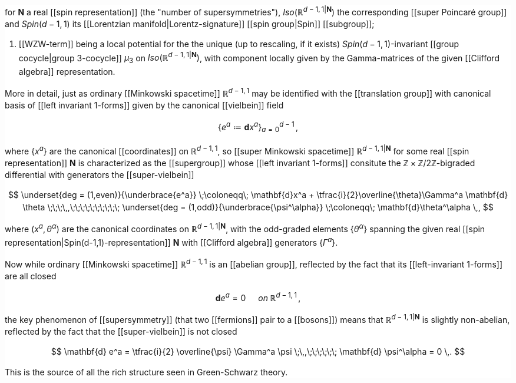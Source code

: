    for $\mathbf{N}$ a real [[spin representation]] (the "number of supersymmetries"), $Iso(\mathbb{R}^{d-1,1\vert \mathbf{N}})$ the corresponding [[super Poincaré group]] and $Spin(d-1,1)$ its [[Lorentzian manifold|Lorentz-signature]] [[spin group|Spin]] [[subgroup]];

1. [[WZW-term]] being a local potential for the the unique (up to rescaling, if it exists) $Spin(d-1,1)$-invariant [[group cocycle|group 3-cocycle]] $\mu_3$ on $Iso(\mathbb{R}^{d-1,1\vert \mathbf{N}})$, with component locally given by the Gamma-matrices of the given [[Clifford algebra]] representation.

More in detail, just as ordinary [[Minkowski spacetime]] $\mathbb{R}^{d-1,1}$ may be identified with the [[translation group]] with canonical basis of [[left invariant 1-forms]] given by the canonical [[vielbein]] field

$$
  \{e^a \coloneqq \mathbf{d}x^a\}_{a = 0}^{d-1}
  \,,
$$

where $\{x^a\}$ are the canonical [[coordinates]] on $\mathbb{R}^{d-1,1}$, so [[super Minkowski spacetime]] $\mathbb{R}^{d-1,1\vert \mathbf{N}}$ for some real [[spin representation]] $\mathbf{N}$ is characterized as the [[supergroup]] whose [[left invariant 1-forms]] consitute the $\mathbb{Z} \times \mathbb{Z}/2\mathbb{Z}$-bigraded differential with generators the [[super-vielbein]]

$$
  \underset{deg = (1,even)}{\underbrace{e^a}}
    \;\coloneqq\;
  \mathbf{d}x^a + \tfrac{i}{2}\overline{\theta}\Gamma^a \mathbf{d} \theta
  \;\;\;\,,\;\;\;\;\;\;\;\;\;\;
  \underset{deg = (1,odd)}{\underbrace{\psi^\alpha}} \;\coloneqq\; \mathbf{d}\theta^\alpha
  \,,
$$

where $(x^a, \theta^\alpha)$ are the canonical coordinates on $\mathbb{R}^{d-1,1\vert \mathbf{N}}$, with the odd-graded elements $\{\theta^\alpha\}$ spanning the given real [[spin representation|Spin(d-1,1)-representation]] $\mathbf{N}$ with [[Clifford algebra]] generators $\{\Gamma^a\}$.

Now while ordinary [[Minkowski spacetime]] $\mathbb{R}^{d-1,1}$ is an [[abelian group]], reflected by the fact that its [[left-invariant 1-forms]] are all closed

$$
  \mathbf{d}e^a = 0 \;\;\;\;\;\; on \; \mathbb{R}^{d-1,1}
  \,,
$$

the key phenomenon of [[supersymmetry]] (that two [[fermions]] pair to a [[bosons]]) means that $\mathbb{R}^{d-1,1\vert \mathbf{N}}$ is slightly non-abelian, reflected by the fact that the [[super-vielbein]] is not closed

$$
  \mathbf{d} e^a = \tfrac{i}{2} \overline{\psi} \Gamma^a \psi
  \;\,,\;\;\;\;\;\;
  \mathbf{d} \psi^\alpha = 0
  \,.
$$

This is the source of all the rich structure seen in Green-Schwarz theory.
